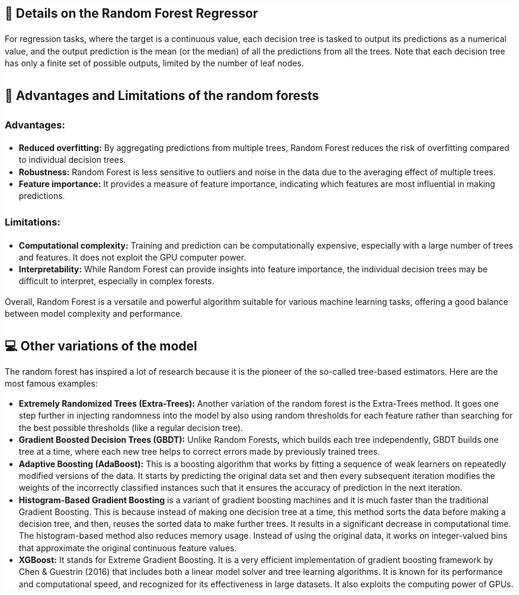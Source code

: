 

## 🔬 Details on the Random Forest Regressor

For regression tasks, where the target is a continuous value, each decision tree is tasked to output its predictions as a numerical value, and the output prediction is the mean (or the median) of all the predictions from all the trees. Note that each decision tree has only a finite set of possible outputs, limited by the number of leaf nodes.

## 📝 Advantages and Limitations of the random forests

### **Advantages:**

- **Reduced overfitting:** By aggregating predictions from multiple trees, Random Forest reduces the risk of overfitting compared to individual decision trees.
- **Robustness:** Random Forest is less sensitive to outliers and noise in the data due to the averaging effect of multiple trees.
- **Feature importance:** It provides a measure of feature importance, indicating which features are most influential in making predictions.

### **Limitations:**

- **Computational complexity:** Training and prediction can be computationally expensive, especially with a large number of trees and features. It does not exploit the GPU computer power.
- **Interpretability:** While Random Forest can provide insights into feature importance, the individual decision trees may be difficult to interpret, especially in complex forests.

Overall, Random Forest is a versatile and powerful algorithm suitable for various machine learning tasks, offering a good balance between model complexity and performance.



## 💻 Other variations of the model

The random forest has inspired a lot of research because it is the pioneer of the so-called tree-based estimators. Here are the most famous examples:

- **Extremely Randomized Trees (Extra-Trees):** Another variation of the random forest is the Extra-Trees method. It goes one step further in injecting randomness into the model by also using random thresholds for each feature rather than searching for the best possible thresholds (like a regular decision tree).
- **Gradient Boosted Decision Trees (GBDT):** Unlike Random Forests, which builds each tree independently, GBDT builds one tree at a time, where each new tree helps to correct errors made by previously trained trees.
- **Adaptive Boosting (AdaBoost):** This is a boosting algorithm that works by fitting a sequence of weak learners on repeatedly modified versions of the data. It starts by predicting the original data set and then every subsequent iteration modifies the weights of the incorrectly classified instances such that it ensures the accuracy of prediction in the next iteration.
- **Histogram-Based Gradient Boosting** is a variant of gradient boosting machines and it is much faster than the traditional Gradient Boosting. This is because instead of making one decision tree at a time, this method sorts the data before making a decision tree, and then, reuses the sorted data to make further trees. It results in a significant decrease in computational time. The histogram-based method also reduces memory usage. Instead of using the original data, it works on integer-valued bins that approximate the original continuous feature values.
- **XGBoost:** It stands for Extreme Gradient Boosting. It is a very efficient implementation of gradient boosting framework by Chen & Guestrin (2016) that includes both a linear model solver and tree learning algorithms. It is known for its performance and computational speed, and recognized for its effectiveness in large datasets. It also exploits the computing power of GPUs.
